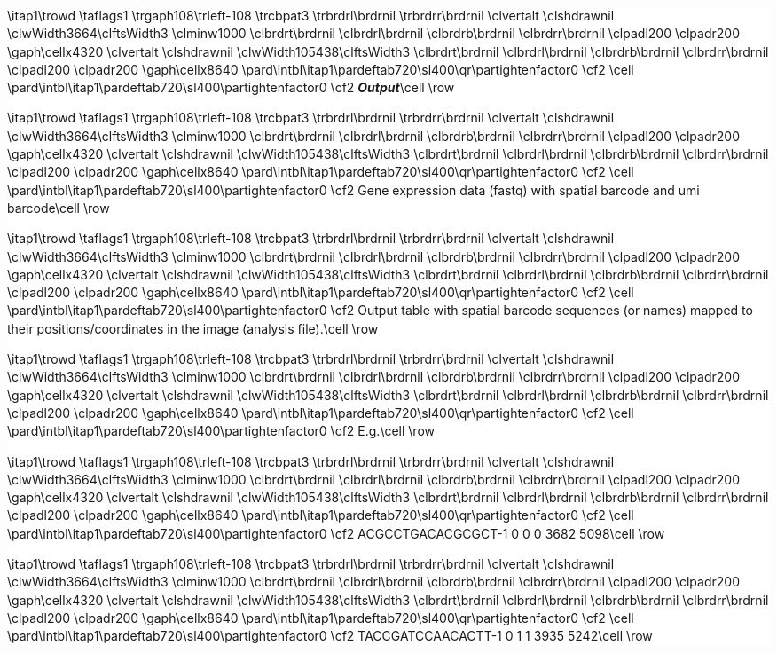 \itap1\trowd \taflags1 \trgaph108\trleft-108 \trcbpat3 \trbrdrl\brdrnil \trbrdrr\brdrnil 
\clvertalt \clshdrawnil \clwWidth3664\clftsWidth3 \clminw1000 \clbrdrt\brdrnil \clbrdrl\brdrnil \clbrdrb\brdrnil \clbrdrr\brdrnil \clpadl200 \clpadr200 \gaph\cellx4320
\clvertalt \clshdrawnil \clwWidth105438\clftsWidth3 \clbrdrt\brdrnil \clbrdrl\brdrnil \clbrdrb\brdrnil \clbrdrr\brdrnil \clpadl200 \clpadr200 \gaph\cellx8640
\pard\intbl\itap1\pardeftab720\sl400\qr\partightenfactor0
\cf2 \cell 
\pard\intbl\itap1\pardeftab720\sl400\partightenfactor0
\cf2 ***Output***\cell \row

\itap1\trowd \taflags1 \trgaph108\trleft-108 \trcbpat3 \trbrdrl\brdrnil \trbrdrr\brdrnil 
\clvertalt \clshdrawnil \clwWidth3664\clftsWidth3 \clminw1000 \clbrdrt\brdrnil \clbrdrl\brdrnil \clbrdrb\brdrnil \clbrdrr\brdrnil \clpadl200 \clpadr200 \gaph\cellx4320
\clvertalt \clshdrawnil \clwWidth105438\clftsWidth3 \clbrdrt\brdrnil \clbrdrl\brdrnil \clbrdrb\brdrnil \clbrdrr\brdrnil \clpadl200 \clpadr200 \gaph\cellx8640
\pard\intbl\itap1\pardeftab720\sl400\qr\partightenfactor0
\cf2 \cell 
\pard\intbl\itap1\pardeftab720\sl400\partightenfactor0
\cf2 Gene expression data (fastq) with spatial barcode and umi barcode\cell \row

\itap1\trowd \taflags1 \trgaph108\trleft-108 \trcbpat3 \trbrdrl\brdrnil \trbrdrr\brdrnil 
\clvertalt \clshdrawnil \clwWidth3664\clftsWidth3 \clminw1000 \clbrdrt\brdrnil \clbrdrl\brdrnil \clbrdrb\brdrnil \clbrdrr\brdrnil \clpadl200 \clpadr200 \gaph\cellx4320
\clvertalt \clshdrawnil \clwWidth105438\clftsWidth3 \clbrdrt\brdrnil \clbrdrl\brdrnil \clbrdrb\brdrnil \clbrdrr\brdrnil \clpadl200 \clpadr200 \gaph\cellx8640
\pard\intbl\itap1\pardeftab720\sl400\qr\partightenfactor0
\cf2 \cell 
\pard\intbl\itap1\pardeftab720\sl400\partightenfactor0
\cf2 Output table with spatial barcode sequences (or names) mapped to their positions/coordinates in the image (analysis file).\cell \row

\itap1\trowd \taflags1 \trgaph108\trleft-108 \trcbpat3 \trbrdrl\brdrnil \trbrdrr\brdrnil 
\clvertalt \clshdrawnil \clwWidth3664\clftsWidth3 \clminw1000 \clbrdrt\brdrnil \clbrdrl\brdrnil \clbrdrb\brdrnil \clbrdrr\brdrnil \clpadl200 \clpadr200 \gaph\cellx4320
\clvertalt \clshdrawnil \clwWidth105438\clftsWidth3 \clbrdrt\brdrnil \clbrdrl\brdrnil \clbrdrb\brdrnil \clbrdrr\brdrnil \clpadl200 \clpadr200 \gaph\cellx8640
\pard\intbl\itap1\pardeftab720\sl400\qr\partightenfactor0
\cf2 \cell 
\pard\intbl\itap1\pardeftab720\sl400\partightenfactor0
\cf2 E.g.\cell \row

\itap1\trowd \taflags1 \trgaph108\trleft-108 \trcbpat3 \trbrdrl\brdrnil \trbrdrr\brdrnil 
\clvertalt \clshdrawnil \clwWidth3664\clftsWidth3 \clminw1000 \clbrdrt\brdrnil \clbrdrl\brdrnil \clbrdrb\brdrnil \clbrdrr\brdrnil \clpadl200 \clpadr200 \gaph\cellx4320
\clvertalt \clshdrawnil \clwWidth105438\clftsWidth3 \clbrdrt\brdrnil \clbrdrl\brdrnil \clbrdrb\brdrnil \clbrdrr\brdrnil \clpadl200 \clpadr200 \gaph\cellx8640
\pard\intbl\itap1\pardeftab720\sl400\qr\partightenfactor0
\cf2 \cell 
\pard\intbl\itap1\pardeftab720\sl400\partightenfactor0
\cf2 ACGCCTGACACGCGCT-1	0	0	0	3682	5098\cell \row

\itap1\trowd \taflags1 \trgaph108\trleft-108 \trcbpat3 \trbrdrl\brdrnil \trbrdrr\brdrnil 
\clvertalt \clshdrawnil \clwWidth3664\clftsWidth3 \clminw1000 \clbrdrt\brdrnil \clbrdrl\brdrnil \clbrdrb\brdrnil \clbrdrr\brdrnil \clpadl200 \clpadr200 \gaph\cellx4320
\clvertalt \clshdrawnil \clwWidth105438\clftsWidth3 \clbrdrt\brdrnil \clbrdrl\brdrnil \clbrdrb\brdrnil \clbrdrr\brdrnil \clpadl200 \clpadr200 \gaph\cellx8640
\pard\intbl\itap1\pardeftab720\sl400\qr\partightenfactor0
\cf2 \cell 
\pard\intbl\itap1\pardeftab720\sl400\partightenfactor0
\cf2 TACCGATCCAACACTT-1	0	1	1	3935	5242\cell \row
